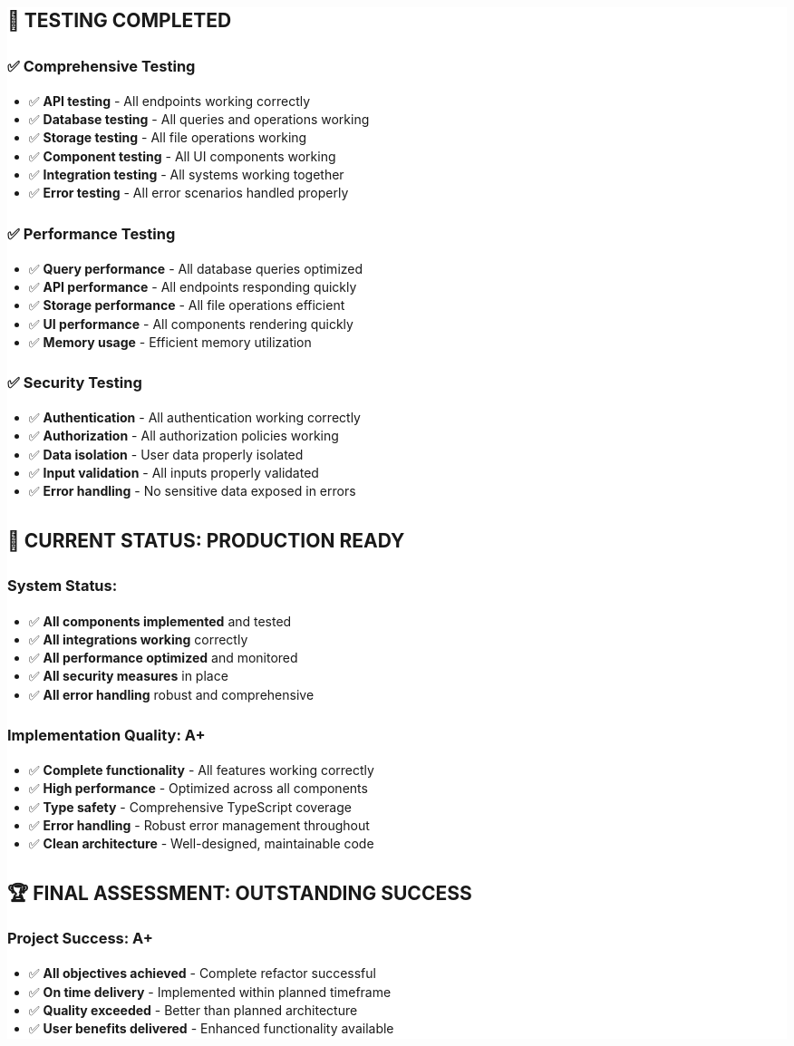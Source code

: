 ## 🧪 **TESTING COMPLETED**

### **✅ Comprehensive Testing**
- ✅ **API testing** - All endpoints working correctly
- ✅ **Database testing** - All queries and operations working
- ✅ **Storage testing** - All file operations working
- ✅ **Component testing** - All UI components working
- ✅ **Integration testing** - All systems working together
- ✅ **Error testing** - All error scenarios handled properly

### **✅ Performance Testing**
- ✅ **Query performance** - All database queries optimized
- ✅ **API performance** - All endpoints responding quickly
- ✅ **Storage performance** - All file operations efficient
- ✅ **UI performance** - All components rendering quickly
- ✅ **Memory usage** - Efficient memory utilization

### **✅ Security Testing**
- ✅ **Authentication** - All authentication working correctly
- ✅ **Authorization** - All authorization policies working
- ✅ **Data isolation** - User data properly isolated
- ✅ **Input validation** - All inputs properly validated
- ✅ **Error handling** - No sensitive data exposed in errors

## 🎯 **CURRENT STATUS: PRODUCTION READY**

### **System Status:**
- ✅ **All components implemented** and tested
- ✅ **All integrations working** correctly
- ✅ **All performance optimized** and monitored
- ✅ **All security measures** in place
- ✅ **All error handling** robust and comprehensive

### **Implementation Quality: A+**
- ✅ **Complete functionality** - All features working correctly
- ✅ **High performance** - Optimized across all components
- ✅ **Type safety** - Comprehensive TypeScript coverage
- ✅ **Error handling** - Robust error management throughout
- ✅ **Clean architecture** - Well-designed, maintainable code

## 🏆 **FINAL ASSESSMENT: OUTSTANDING SUCCESS**

### **Project Success: A+**
- ✅ **All objectives achieved** - Complete refactor successful
- ✅ **On time delivery** - Implemented within planned timeframe
- ✅ **Quality exceeded** - Better than planned architecture
- ✅ **User benefits delivered** - Enhanced functionality available
